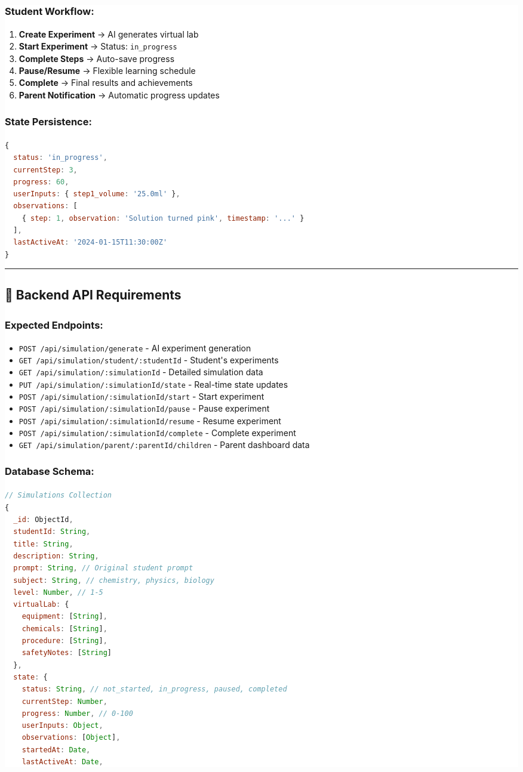 ### **Student Workflow:**
1. **Create Experiment** → AI generates virtual lab
2. **Start Experiment** → Status: `in_progress`
3. **Complete Steps** → Auto-save progress
4. **Pause/Resume** → Flexible learning schedule
5. **Complete** → Final results and achievements
6. **Parent Notification** → Automatic progress updates

### **State Persistence:**
```javascript
{
  status: 'in_progress',
  currentStep: 3,
  progress: 60,
  userInputs: { step1_volume: '25.0ml' },
  observations: [
    { step: 1, observation: 'Solution turned pink', timestamp: '...' }
  ],
  lastActiveAt: '2024-01-15T11:30:00Z'
}
```

---

## 🔧 **Backend API Requirements**

### **Expected Endpoints:**
- `POST /api/simulation/generate` - AI experiment generation
- `GET /api/simulation/student/:studentId` - Student's experiments
- `GET /api/simulation/:simulationId` - Detailed simulation data
- `PUT /api/simulation/:simulationId/state` - Real-time state updates
- `POST /api/simulation/:simulationId/start` - Start experiment
- `POST /api/simulation/:simulationId/pause` - Pause experiment
- `POST /api/simulation/:simulationId/resume` - Resume experiment
- `POST /api/simulation/:simulationId/complete` - Complete experiment
- `GET /api/simulation/parent/:parentId/children` - Parent dashboard data

### **Database Schema:**
```javascript
// Simulations Collection
{
  _id: ObjectId,
  studentId: String,
  title: String,
  description: String,
  prompt: String, // Original student prompt
  subject: String, // chemistry, physics, biology
  level: Number, // 1-5
  virtualLab: {
    equipment: [String],
    chemicals: [String],
    procedure: [String],
    safetyNotes: [String]
  },
  state: {
    status: String, // not_started, in_progress, paused, completed
    currentStep: Number,
    progress: Number, // 0-100
    userInputs: Object,
    observations: [Object],
    startedAt: Date,
    lastActiveAt: Date,
```